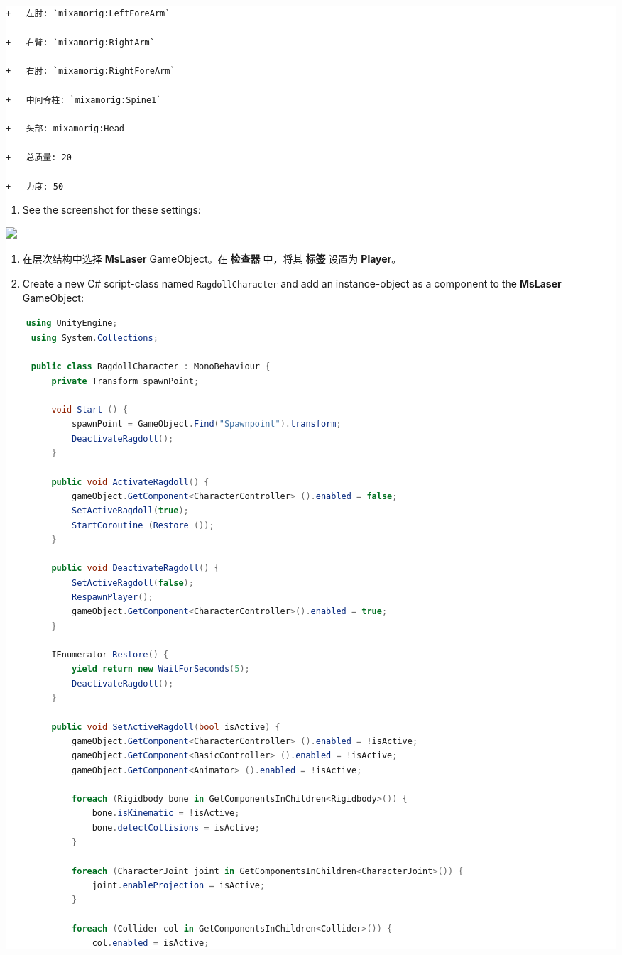     +   左肘: `mixamorig:LeftForeArm`

    +   右臂: `mixamorig:RightArm`

    +   右肘: `mixamorig:RightForeArm`

    +   中间脊柱: `mixamorig:Spine1`

    +   头部: mixamorig:Head

    +   总质量: 20

    +   力度: 50

1.  See the screenshot for these settings:

![](img/37968fc7-da9b-49cb-9c97-c3c97c67378e.png)

1.  在层次结构中选择 **MsLaser** GameObject。在 **检查器** 中，将其 **标签** 设置为 **Player**。

1.  Create a new C# script-class named `RagdollCharacter` and add an instance-object as a component to the **MsLaser** GameObject:

```cs
    using UnityEngine;
     using System.Collections;

     public class RagdollCharacter : MonoBehaviour {
         private Transform spawnPoint;

         void Start () {
             spawnPoint = GameObject.Find("Spawnpoint").transform;
             DeactivateRagdoll();
         }

         public void ActivateRagdoll() {
             gameObject.GetComponent<CharacterController> ().enabled = false;
             SetActiveRagdoll(true);
             StartCoroutine (Restore ());
         }

         public void DeactivateRagdoll() {
             SetActiveRagdoll(false);
             RespawnPlayer();
             gameObject.GetComponent<CharacterController>().enabled = true;
         }

         IEnumerator Restore() {
             yield return new WaitForSeconds(5);
             DeactivateRagdoll();
         }

         public void SetActiveRagdoll(bool isActive) {
             gameObject.GetComponent<CharacterController> ().enabled = !isActive;
             gameObject.GetComponent<BasicController> ().enabled = !isActive;
             gameObject.GetComponent<Animator> ().enabled = !isActive;

             foreach (Rigidbody bone in GetComponentsInChildren<Rigidbody>()) {
                 bone.isKinematic = !isActive;
                 bone.detectCollisions = isActive;
             }

             foreach (CharacterJoint joint in GetComponentsInChildren<CharacterJoint>()) {
                 joint.enableProjection = isActive;
             }

             foreach (Collider col in GetComponentsInChildren<Collider>()) {
                 col.enabled = isActive;
```